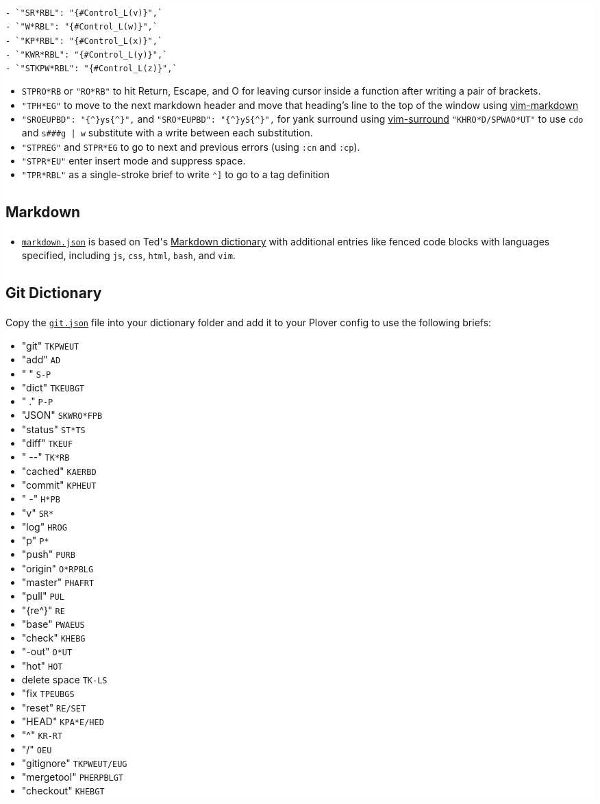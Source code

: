     - `"SR*RBL": "{#Control_L(v)}",`
    - `"W*RBL": "{#Control_L(w)}",`
    - `"KP*RBL": "{#Control_L(x)}",`
    - `"KWR*RBL": "{#Control_L(y)}",`
    - `"STKPW*RBL": "{#Control_L(z)}",`

* `STPRO*RB` or `"RO*RB"` to hit Return, Escape, and O for leaving cursor inside a function after writing a pair of brackets.
* `"TPH*EG"` to move to the next markdown header and move that heading’s line to the top of the window using [vim-markdown](https://github.com/didoesdigital/vim-markdown)
* `"SROEUPBD": "{^}ys{^}",` and `"SRO*EUPBD": "{^}yS{^}",` for yank surround using [vim-surround](https://github.com/tpope/vim-surround)
`"KHRO*D/SPWAO*UT"` to use `cdo` and `s###g | w` substitute with a write between each substitution.
* `"STPREG"` and `STPR*EG` to go to next and previous errors (using `:cn` and `:cp`).
* `"STPR*EU"` enter insert mode and suppress space.
* `"TPR*RBL"` as a single-stroke brief to write `⌃]` to go to a tag definition

## Markdown

- [`markdown.json`](https://github.com/didoesdigital/steno-dictionaries/blob/master/dictionaries/markdown.json) is based on Ted's [Markdown dictionary](http://www.openstenoproject.org/stenodict/dictionaries/markdown.html) with additional entries like fenced code blocks with languages specified, including `js`, `css`, `html`, `bash`, and `vim`.

## Git Dictionary

Copy the [`git.json`](https://github.com/didoesdigital/steno-dictionaries/raw/master/dictionaries/git.json) file into your dictionary folder and add it to your Plover config to use the following briefs:

* "git" `TKPWEUT`
* "add" `AD`
* " " `S-P`
* "dict" `TKEUBGT`
* " ." `P-P`
* "JSON" `SKWRO*FPB`
* "status" `ST*TS`
* "diff" `TKEUF`
* " --" `TK*RB`
* "cached" `KAERBD`
* "commit" `KPHEUT`
* " -" `H*PB`
* "v" `SR*`
* "log" `HROG`
* "p" `P*`
* "push" `PURB`
* "origin" `O*RPBLG`
* "master" `PHAFRT`
* "pull" `PUL`
* "{re^}" `RE`
* "base" `PWAEUS`
* "check" `KHEBG`
* "-out" `O*UT`
* "hot" `HOT`
* delete space `TK-LS`
* "fix `TPEUBGS`
* "reset" `RE/SET`
* "HEAD" `KPA*E/HED`
* "^" `KR-RT`
* "/" `OEU`
* "gitignore" `TKPWEUT/EUG`
* "mergetool" `PHERPBLGT`
* "checkout" `KHEBGT`
